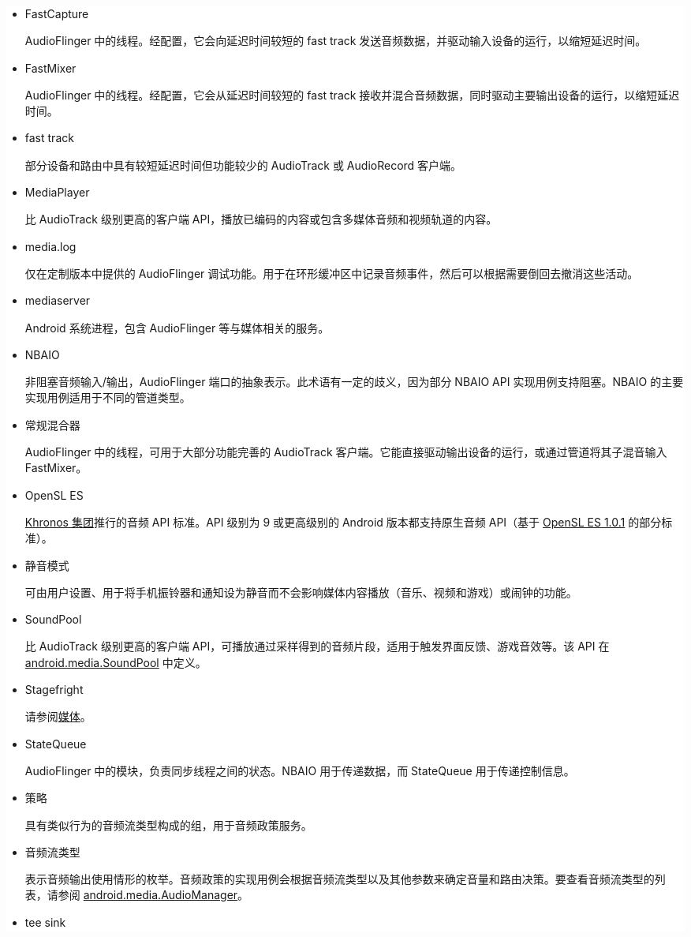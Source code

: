 - FastCapture

  AudioFlinger 中的线程。经配置，它会向延迟时间较短的 fast track 发送音频数据，并驱动输入设备的运行，以缩短延迟时间。

- FastMixer

  AudioFlinger 中的线程。经配置，它会从延迟时间较短的 fast track 接收并混合音频数据，同时驱动主要输出设备的运行，以缩短延迟时间。

- fast track

  部分设备和路由中具有较短延迟时间但功能较少的 AudioTrack 或 AudioRecord 客户端。

- MediaPlayer

  比 AudioTrack 级别更高的客户端 API，播放已编码的内容或包含多媒体音频和视频轨道的内容。

- media.log

  仅在定制版本中提供的 AudioFlinger 调试功能。用于在环形缓冲区中记录音频事件，然后可以根据需要倒回去撤消这些活动。

- mediaserver

  Android 系统进程，包含 AudioFlinger 等与媒体相关的服务。

- NBAIO

  非阻塞音频输入/输出，AudioFlinger 端口的抽象表示。此术语有一定的歧义，因为部分 NBAIO API 实现用例支持阻塞。NBAIO 的主要实现用例适用于不同的管道类型。

- 常规混合器

  AudioFlinger 中的线程，可用于大部分功能完善的 AudioTrack 客户端。它能直接驱动输出设备的运行，或通过管道将其子混音输入 FastMixer。

- OpenSL ES

  [Khronos 集团](http://www.khronos.org/)推行的音频 API 标准。API 级别为 9 或更高级别的 Android 版本都支持原生音频 API（基于 [OpenSL ES 1.0.1](http://www.khronos.org/opensles/) 的部分标准）。

- 静音模式

  可由用户设置、用于将手机振铃器和通知设为静音而不会影响媒体内容播放（音乐、视频和游戏）或闹钟的功能。

- SoundPool

  比 AudioTrack 级别更高的客户端 API，可播放通过采样得到的音频片段，适用于触发界面反馈、游戏音效等。该 API 在 [android.media.SoundPool](http://developer.android.google.cn/reference/android/media/SoundPool.html) 中定义。

- Stagefright

  请参阅[媒体](https://source.android.google.cn/devices/media)。

- StateQueue

  AudioFlinger 中的模块，负责同步线程之间的状态。NBAIO 用于传递数据，而 StateQueue 用于传递控制信息。

- 策略

  具有类似行为的音频流类型构成的组，用于音频政策服务。

- 音频流类型

  表示音频输出使用情形的枚举。音频政策的实现用例会根据音频流类型以及其他参数来确定音量和路由决策。要查看音频流类型的列表，请参阅 [android.media.AudioManager](http://developer.android.google.cn/reference/android/media/AudioManager.html)。

- tee sink

